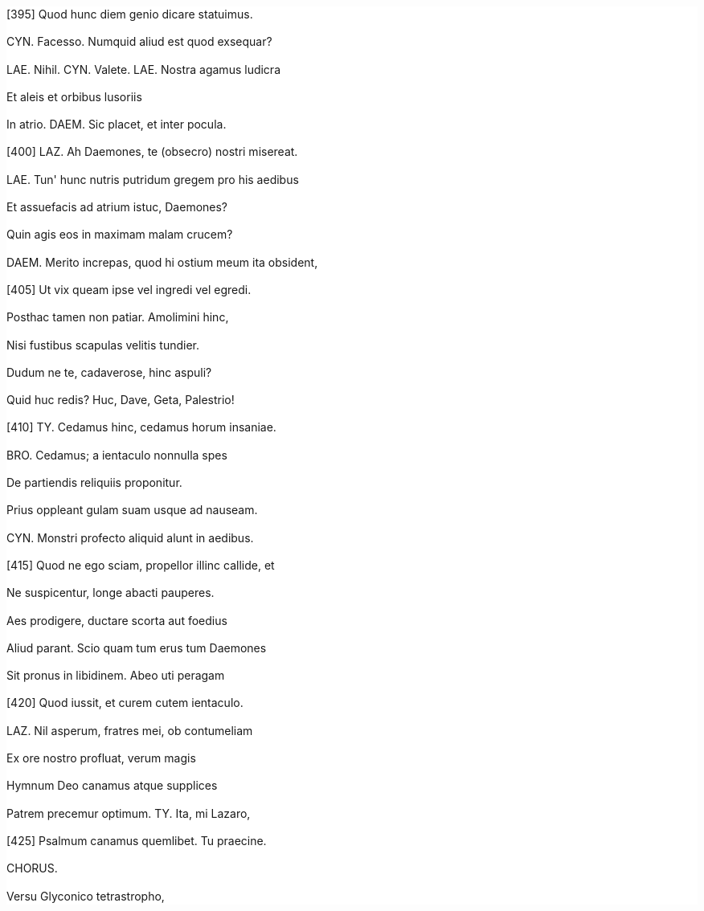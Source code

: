 \[395\] Quod hunc diem genio dicare statuimus.

CYN. Facesso. Numquid aliud est quod exsequar?

LAE. Nihil. CYN. Valete. LAE. Nostra agamus ludicra

Et aleis et orbibus lusoriis

In atrio. DAEM. Sic placet, et inter pocula.

\[400\] LAZ. Ah Daemones, te (obsecro) nostri misereat.

LAE. Tun' hunc nutris putridum gregem pro his aedibus

Et assuefacis ad atrium istuc, Daemones?

Quin agis eos in maximam malam crucem?

DAEM. Merito increpas, quod hi ostium meum ita obsident,

\[405\] Ut vix queam ipse vel ingredi vel egredi.

Posthac tamen non patiar. Amolimini hinc,

Nisi fustibus scapulas velitis tundier.

Dudum ne te, cadaverose, hinc aspuli?

Quid huc redis? Huc, Dave, Geta, Palestrio!

\[410\] TY. Cedamus hinc, cedamus horum insaniae.

BRO. Cedamus; a ientaculo nonnulla spes

De partiendis reliquiis proponitur.

Prius oppleant gulam suam usque ad nauseam.

CYN. Monstri profecto aliquid alunt in aedibus.

\[415\] Quod ne ego sciam, propellor illinc callide, et

Ne suspicentur, longe abacti pauperes.

Aes prodigere, ductare scorta aut foedius

Aliud parant. Scio quam tum erus tum Daemones

Sit pronus in libidinem. Abeo uti peragam

\[420\] Quod iussit, et curem cutem ientaculo.

LAZ. Nil asperum, fratres mei, ob contumeliam

Ex ore nostro profluat, verum magis

Hymnum Deo canamus atque supplices

Patrem precemur optimum. TY. Ita, mi Lazaro,

\[425\] Psalmum canamus quemlibet. Tu praecine.

CHORUS.

Versu Glyconico tetrastropho,
